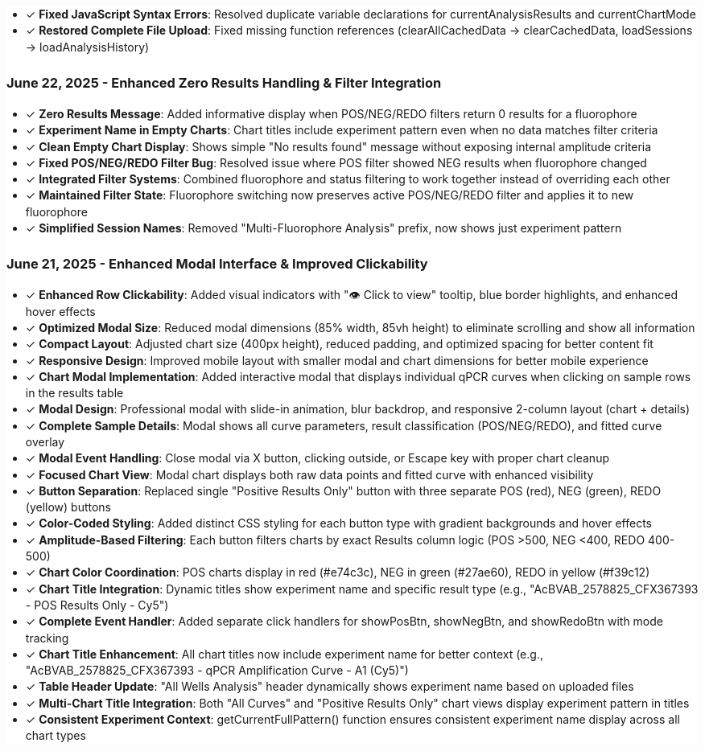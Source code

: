 - ✓ **Fixed JavaScript Syntax Errors**: Resolved duplicate variable declarations for currentAnalysisResults and currentChartMode
- ✓ **Restored Complete File Upload**: Fixed missing function references (clearAllCachedData → clearCachedData, loadSessions → loadAnalysisHistory)

### June 22, 2025 - Enhanced Zero Results Handling & Filter Integration
- ✓ **Zero Results Message**: Added informative display when POS/NEG/REDO filters return 0 results for a fluorophore
- ✓ **Experiment Name in Empty Charts**: Chart titles include experiment pattern even when no data matches filter criteria
- ✓ **Clean Empty Chart Display**: Shows simple "No results found" message without exposing internal amplitude criteria
- ✓ **Fixed POS/NEG/REDO Filter Bug**: Resolved issue where POS filter showed NEG results when fluorophore changed
- ✓ **Integrated Filter Systems**: Combined fluorophore and status filtering to work together instead of overriding each other
- ✓ **Maintained Filter State**: Fluorophore switching now preserves active POS/NEG/REDO filter and applies it to new fluorophore
- ✓ **Simplified Session Names**: Removed "Multi-Fluorophore Analysis" prefix, now shows just experiment pattern

### June 21, 2025 - Enhanced Modal Interface & Improved Clickability  
- ✓ **Enhanced Row Clickability**: Added visual indicators with "👁️ Click to view" tooltip, blue border highlights, and enhanced hover effects
- ✓ **Optimized Modal Size**: Reduced modal dimensions (85% width, 85vh height) to eliminate scrolling and show all information
- ✓ **Compact Layout**: Adjusted chart size (400px height), reduced padding, and optimized spacing for better content fit
- ✓ **Responsive Design**: Improved mobile layout with smaller modal and chart dimensions for better mobile experience
- ✓ **Chart Modal Implementation**: Added interactive modal that displays individual qPCR curves when clicking on sample rows in the results table
- ✓ **Modal Design**: Professional modal with slide-in animation, blur backdrop, and responsive 2-column layout (chart + details)
- ✓ **Complete Sample Details**: Modal shows all curve parameters, result classification (POS/NEG/REDO), and fitted curve overlay
- ✓ **Modal Event Handling**: Close modal via X button, clicking outside, or Escape key with proper chart cleanup
- ✓ **Focused Chart View**: Modal chart displays both raw data points and fitted curve with enhanced visibility
- ✓ **Button Separation**: Replaced single "Positive Results Only" button with three separate POS (red), NEG (green), REDO (yellow) buttons
- ✓ **Color-Coded Styling**: Added distinct CSS styling for each button type with gradient backgrounds and hover effects
- ✓ **Amplitude-Based Filtering**: Each button filters charts by exact Results column logic (POS >500, NEG <400, REDO 400-500)
- ✓ **Chart Color Coordination**: POS charts display in red (#e74c3c), NEG in green (#27ae60), REDO in yellow (#f39c12)
- ✓ **Chart Title Integration**: Dynamic titles show experiment name and specific result type (e.g., "AcBVAB_2578825_CFX367393 - POS Results Only - Cy5")
- ✓ **Complete Event Handler**: Added separate click handlers for showPosBtn, showNegBtn, and showRedoBtn with mode tracking
- ✓ **Chart Title Enhancement**: All chart titles now include experiment name for better context (e.g., "AcBVAB_2578825_CFX367393 - qPCR Amplification Curve - A1 (Cy5)")
- ✓ **Table Header Update**: "All Wells Analysis" header dynamically shows experiment name based on uploaded files
- ✓ **Multi-Chart Title Integration**: Both "All Curves" and "Positive Results Only" chart views display experiment pattern in titles
- ✓ **Consistent Experiment Context**: getCurrentFullPattern() function ensures consistent experiment name display across all chart types